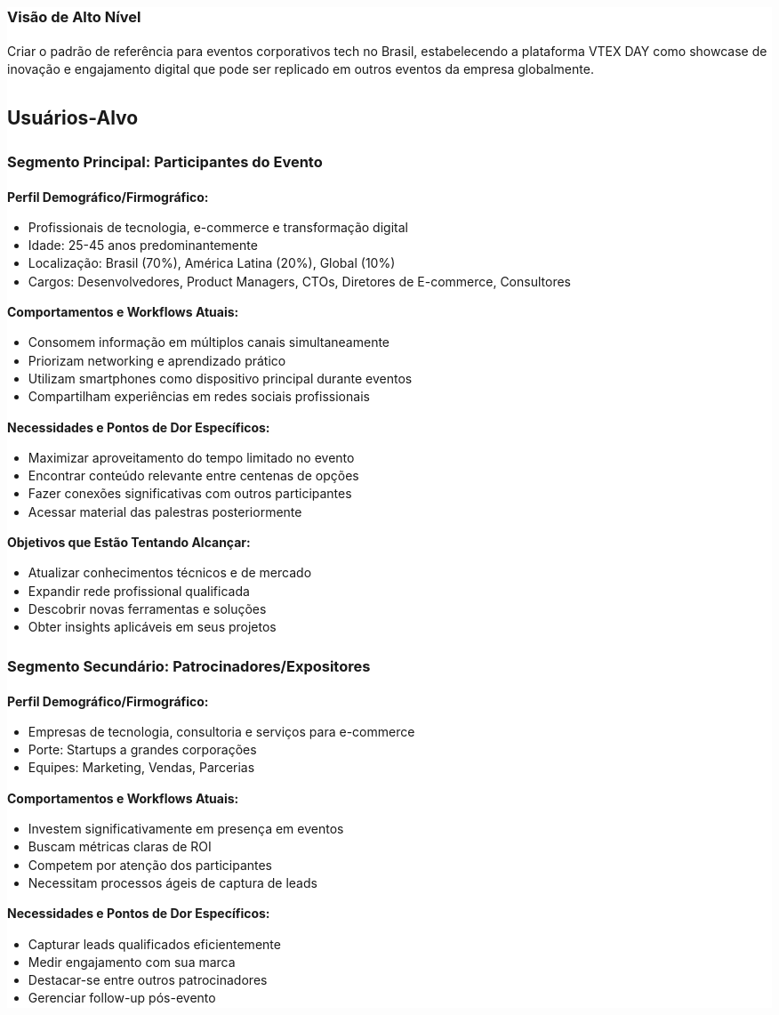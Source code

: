 ### Visão de Alto Nível

Criar o padrão de referência para eventos corporativos tech no Brasil, estabelecendo a plataforma VTEX DAY como showcase de inovação e engajamento digital que pode ser replicado em outros eventos da empresa globalmente.

## Usuários-Alvo

### Segmento Principal: Participantes do Evento

**Perfil Demográfico/Firmográfico:**
- Profissionais de tecnologia, e-commerce e transformação digital
- Idade: 25-45 anos predominantemente
- Localização: Brasil (70%), América Latina (20%), Global (10%)
- Cargos: Desenvolvedores, Product Managers, CTOs, Diretores de E-commerce, Consultores

**Comportamentos e Workflows Atuais:**
- Consomem informação em múltiplos canais simultaneamente
- Priorizam networking e aprendizado prático
- Utilizam smartphones como dispositivo principal durante eventos
- Compartilham experiências em redes sociais profissionais

**Necessidades e Pontos de Dor Específicos:**
- Maximizar aproveitamento do tempo limitado no evento
- Encontrar conteúdo relevante entre centenas de opções
- Fazer conexões significativas com outros participantes
- Acessar material das palestras posteriormente

**Objetivos que Estão Tentando Alcançar:**
- Atualizar conhecimentos técnicos e de mercado
- Expandir rede profissional qualificada
- Descobrir novas ferramentas e soluções
- Obter insights aplicáveis em seus projetos

### Segmento Secundário: Patrocinadores/Expositores

**Perfil Demográfico/Firmográfico:**
- Empresas de tecnologia, consultoria e serviços para e-commerce
- Porte: Startups a grandes corporações
- Equipes: Marketing, Vendas, Parcerias

**Comportamentos e Workflows Atuais:**
- Investem significativamente em presença em eventos
- Buscam métricas claras de ROI
- Competem por atenção dos participantes
- Necessitam processos ágeis de captura de leads

**Necessidades e Pontos de Dor Específicos:**
- Capturar leads qualificados eficientemente
- Medir engajamento com sua marca
- Destacar-se entre outros patrocinadores
- Gerenciar follow-up pós-evento
